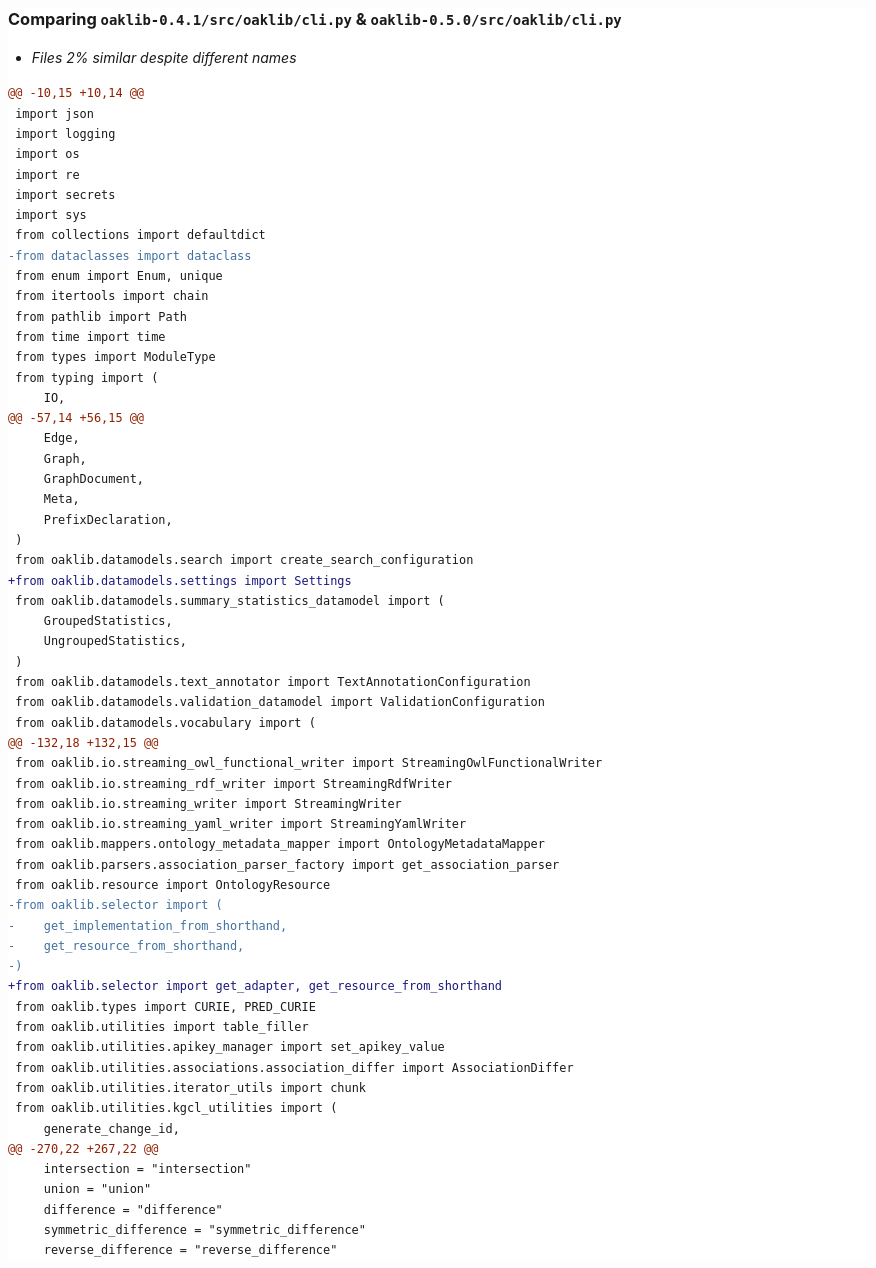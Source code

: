 ### Comparing `oaklib-0.4.1/src/oaklib/cli.py` & `oaklib-0.5.0/src/oaklib/cli.py`

 * *Files 2% similar despite different names*

```diff
@@ -10,15 +10,14 @@
 import json
 import logging
 import os
 import re
 import secrets
 import sys
 from collections import defaultdict
-from dataclasses import dataclass
 from enum import Enum, unique
 from itertools import chain
 from pathlib import Path
 from time import time
 from types import ModuleType
 from typing import (
     IO,
@@ -57,14 +56,15 @@
     Edge,
     Graph,
     GraphDocument,
     Meta,
     PrefixDeclaration,
 )
 from oaklib.datamodels.search import create_search_configuration
+from oaklib.datamodels.settings import Settings
 from oaklib.datamodels.summary_statistics_datamodel import (
     GroupedStatistics,
     UngroupedStatistics,
 )
 from oaklib.datamodels.text_annotator import TextAnnotationConfiguration
 from oaklib.datamodels.validation_datamodel import ValidationConfiguration
 from oaklib.datamodels.vocabulary import (
@@ -132,18 +132,15 @@
 from oaklib.io.streaming_owl_functional_writer import StreamingOwlFunctionalWriter
 from oaklib.io.streaming_rdf_writer import StreamingRdfWriter
 from oaklib.io.streaming_writer import StreamingWriter
 from oaklib.io.streaming_yaml_writer import StreamingYamlWriter
 from oaklib.mappers.ontology_metadata_mapper import OntologyMetadataMapper
 from oaklib.parsers.association_parser_factory import get_association_parser
 from oaklib.resource import OntologyResource
-from oaklib.selector import (
-    get_implementation_from_shorthand,
-    get_resource_from_shorthand,
-)
+from oaklib.selector import get_adapter, get_resource_from_shorthand
 from oaklib.types import CURIE, PRED_CURIE
 from oaklib.utilities import table_filler
 from oaklib.utilities.apikey_manager import set_apikey_value
 from oaklib.utilities.associations.association_differ import AssociationDiffer
 from oaklib.utilities.iterator_utils import chunk
 from oaklib.utilities.kgcl_utilities import (
     generate_change_id,
@@ -270,22 +267,22 @@
     intersection = "intersection"
     union = "union"
     difference = "difference"
     symmetric_difference = "symmetric_difference"
     reverse_difference = "reverse_difference"
```